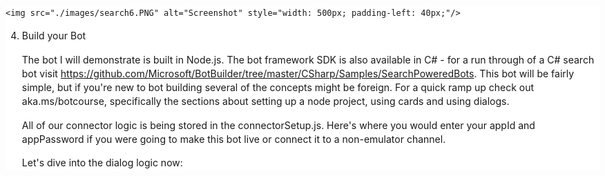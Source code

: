     <img src="./images/search6.PNG" alt="Screenshot" style="width: 500px; padding-left: 40px;"/>

4. Build your Bot

    The bot I will demonstrate is built in Node.js. The bot framework SDK is also available in C# - for a run through of a C# search bot visit https://github.com/Microsoft/BotBuilder/tree/master/CSharp/Samples/SearchPoweredBots. This bot will be fairly simple, but if you're new to bot building several of the concepts might be foreign. For a quick ramp up check out aka.ms/botcourse, specifically the sections about setting up a node project, using cards and using dialogs. 

    All of our connector logic is being stored in the connectorSetup.js. Here's where you would enter your appId and appPassword if you were going to 
    make this bot live or connect it to a non-emulator channel. 

    Let's dive into the dialog logic now:
